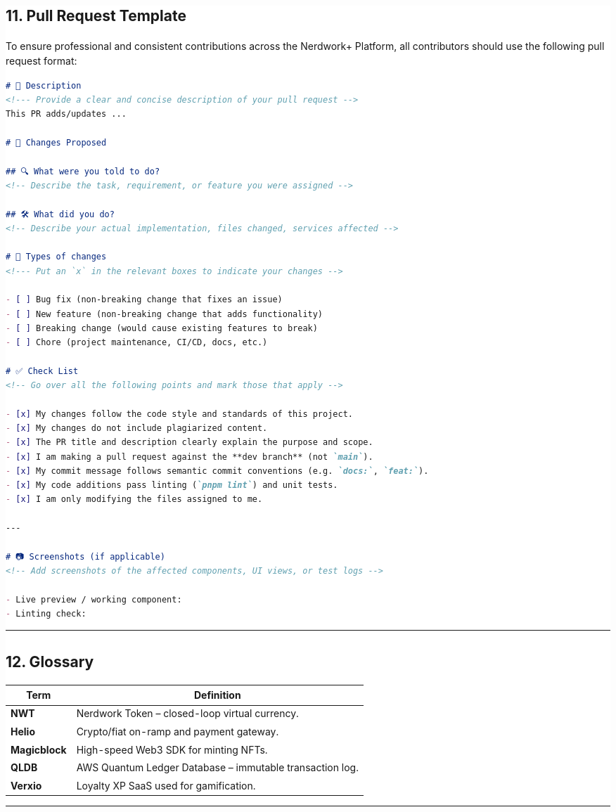 ## 11. Pull Request Template

To ensure professional and consistent contributions across the Nerdwork+ Platform, all contributors should use the following pull request format:

```md
# 📝 Description
<!--- Provide a clear and concise description of your pull request -->
This PR adds/updates ...

# 📌 Changes Proposed

## 🔍 What were you told to do?
<!-- Describe the task, requirement, or feature you were assigned -->

## 🛠 What did you do?
<!-- Describe your actual implementation, files changed, services affected -->

# 🔄 Types of changes
<!--- Put an `x` in the relevant boxes to indicate your changes -->

- [ ] Bug fix (non-breaking change that fixes an issue)
- [ ] New feature (non-breaking change that adds functionality)
- [ ] Breaking change (would cause existing features to break)
- [ ] Chore (project maintenance, CI/CD, docs, etc.)

# ✅ Check List
<!-- Go over all the following points and mark those that apply -->

- [x] My changes follow the code style and standards of this project.
- [x] My changes do not include plagiarized content.
- [x] The PR title and description clearly explain the purpose and scope.
- [x] I am making a pull request against the **dev branch** (not `main`).
- [x] My commit message follows semantic commit conventions (e.g. `docs:`, `feat:`).
- [x] My code additions pass linting (`pnpm lint`) and unit tests.
- [x] I am only modifying the files assigned to me.

---

# 📷 Screenshots (if applicable)
<!-- Add screenshots of the affected components, UI views, or test logs -->

- Live preview / working component:
- Linting check:
```

---

## 12. Glossary
| Term | Definition |
|------|-----------|
| **NWT** | Nerdwork Token – closed-loop virtual currency. |
| **Helio** | Crypto/fiat on-ramp and payment gateway. |
| **Magicblock** | High-speed Web3 SDK for minting NFTs. |
| **QLDB** | AWS Quantum Ledger Database – immutable transaction log. |
| **Verxio** | Loyalty XP SaaS used for gamification.

---